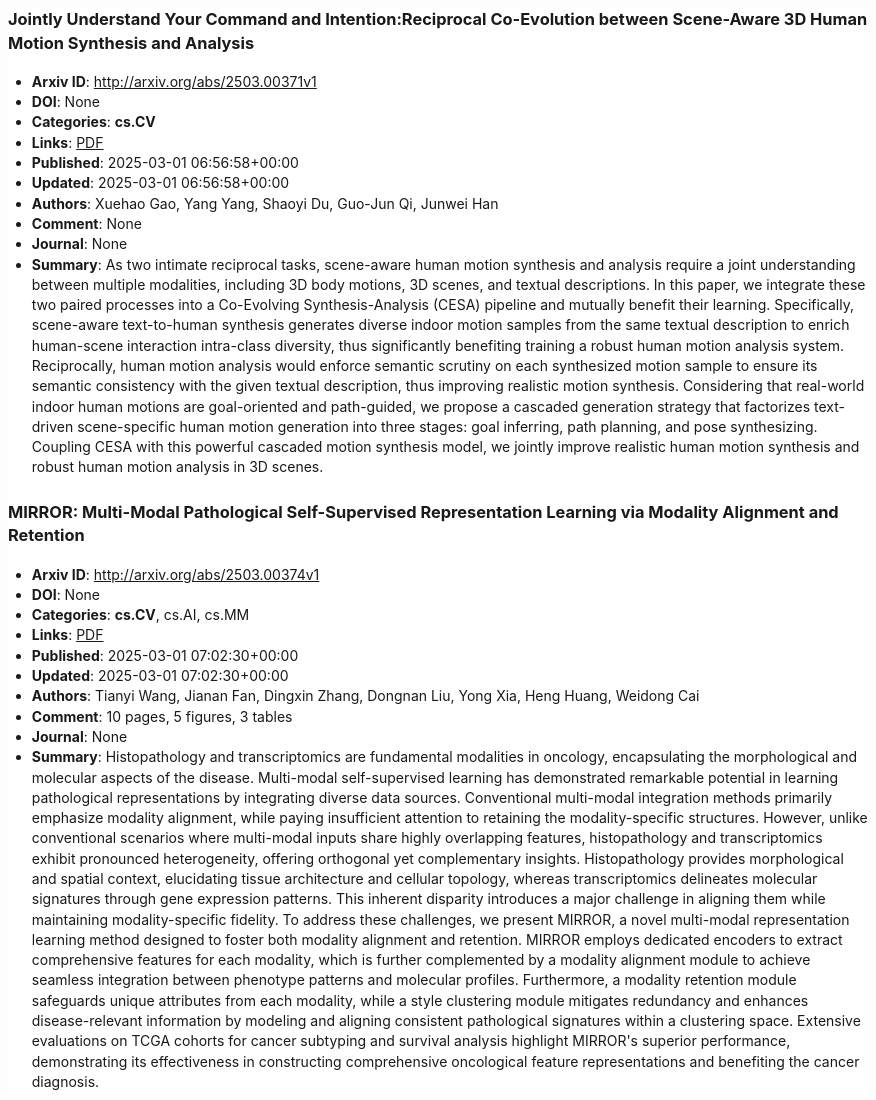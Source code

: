 

### Jointly Understand Your Command and Intention:Reciprocal Co-Evolution between Scene-Aware 3D Human Motion Synthesis and Analysis
- **Arxiv ID**: http://arxiv.org/abs/2503.00371v1
- **DOI**: None
- **Categories**: **cs.CV**
- **Links**: [PDF](http://arxiv.org/pdf/2503.00371v1)
- **Published**: 2025-03-01 06:56:58+00:00
- **Updated**: 2025-03-01 06:56:58+00:00
- **Authors**: Xuehao Gao, Yang Yang, Shaoyi Du, Guo-Jun Qi, Junwei Han
- **Comment**: None
- **Journal**: None
- **Summary**: As two intimate reciprocal tasks, scene-aware human motion synthesis and analysis require a joint understanding between multiple modalities, including 3D body motions, 3D scenes, and textual descriptions. In this paper, we integrate these two paired processes into a Co-Evolving Synthesis-Analysis (CESA) pipeline and mutually benefit their learning. Specifically, scene-aware text-to-human synthesis generates diverse indoor motion samples from the same textual description to enrich human-scene interaction intra-class diversity, thus significantly benefiting training a robust human motion analysis system. Reciprocally, human motion analysis would enforce semantic scrutiny on each synthesized motion sample to ensure its semantic consistency with the given textual description, thus improving realistic motion synthesis. Considering that real-world indoor human motions are goal-oriented and path-guided, we propose a cascaded generation strategy that factorizes text-driven scene-specific human motion generation into three stages: goal inferring, path planning, and pose synthesizing. Coupling CESA with this powerful cascaded motion synthesis model, we jointly improve realistic human motion synthesis and robust human motion analysis in 3D scenes.



### MIRROR: Multi-Modal Pathological Self-Supervised Representation Learning via Modality Alignment and Retention
- **Arxiv ID**: http://arxiv.org/abs/2503.00374v1
- **DOI**: None
- **Categories**: **cs.CV**, cs.AI, cs.MM
- **Links**: [PDF](http://arxiv.org/pdf/2503.00374v1)
- **Published**: 2025-03-01 07:02:30+00:00
- **Updated**: 2025-03-01 07:02:30+00:00
- **Authors**: Tianyi Wang, Jianan Fan, Dingxin Zhang, Dongnan Liu, Yong Xia, Heng Huang, Weidong Cai
- **Comment**: 10 pages, 5 figures, 3 tables
- **Journal**: None
- **Summary**: Histopathology and transcriptomics are fundamental modalities in oncology, encapsulating the morphological and molecular aspects of the disease. Multi-modal self-supervised learning has demonstrated remarkable potential in learning pathological representations by integrating diverse data sources. Conventional multi-modal integration methods primarily emphasize modality alignment, while paying insufficient attention to retaining the modality-specific structures. However, unlike conventional scenarios where multi-modal inputs share highly overlapping features, histopathology and transcriptomics exhibit pronounced heterogeneity, offering orthogonal yet complementary insights. Histopathology provides morphological and spatial context, elucidating tissue architecture and cellular topology, whereas transcriptomics delineates molecular signatures through gene expression patterns. This inherent disparity introduces a major challenge in aligning them while maintaining modality-specific fidelity. To address these challenges, we present MIRROR, a novel multi-modal representation learning method designed to foster both modality alignment and retention. MIRROR employs dedicated encoders to extract comprehensive features for each modality, which is further complemented by a modality alignment module to achieve seamless integration between phenotype patterns and molecular profiles. Furthermore, a modality retention module safeguards unique attributes from each modality, while a style clustering module mitigates redundancy and enhances disease-relevant information by modeling and aligning consistent pathological signatures within a clustering space. Extensive evaluations on TCGA cohorts for cancer subtyping and survival analysis highlight MIRROR's superior performance, demonstrating its effectiveness in constructing comprehensive oncological feature representations and benefiting the cancer diagnosis.
